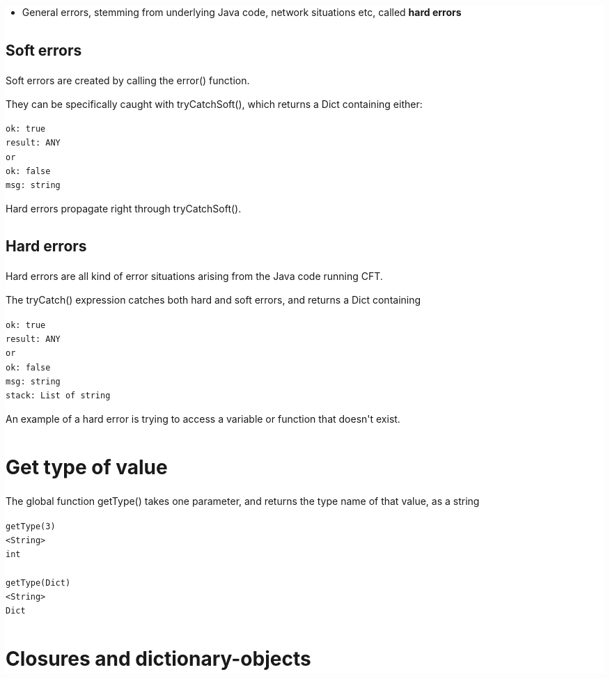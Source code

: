 - General errors, stemming from underlying Java code, network situations etc, called 
**hard errors**


## Soft errors


Soft errors are created by calling the error() function.


They can be specifically
caught with tryCatchSoft(), which returns a Dict containing either:

```
ok: true
result: ANY
or
ok: false
msg: string
```

Hard errors propagate right through tryCatchSoft().

## Hard errors


Hard errors are all kind of error situations arising from the Java code running CFT.


The tryCatch() expression catches both hard and soft errors, and returns a Dict containing

```
ok: true
result: ANY
or
ok: false
msg: string
stack: List of string
```

An example of a hard error is trying to access a variable or function that doesn't
exist.

# Get type of value


The global function getType() takes one parameter, and returns
the type name of that value, as a string

```
getType(3)
<String>
int

getType(Dict)
<String>
Dict
```
# Closures and dictionary-objects
